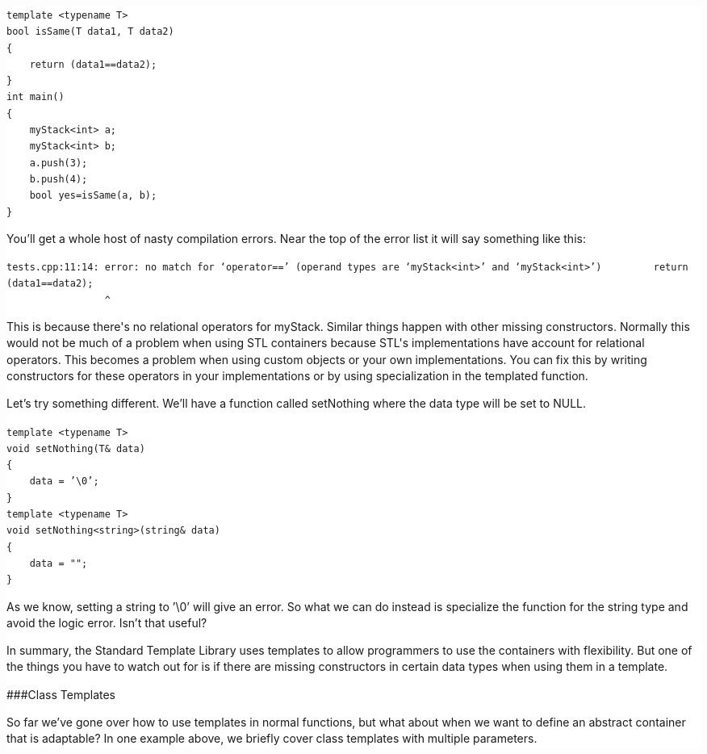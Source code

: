 ```
template <typename T>
bool isSame(T data1, T data2)
{
    return (data1==data2);
}
int main()
{
    myStack<int> a;
    myStack<int> b;
    a.push(3);
    b.push(4);
    bool yes=isSame(a, b);
}
```
You’ll get a whole host of nasty compilation errors. Near the top of the error list it will say something like this:
```
tests.cpp:11:14: error: no match for ‘operator==’ (operand types are ‘myStack<int>’ and ‘myStack<int>’)         return (data1==data2);
                 ^
```
This is because there's no relational operators for myStack. Similar things happen with other missing constructors. Normally this would not be much of a problem when using STL containers because STL's implementations have account for relational operators. This becomes a problem when using custom objects or your own implementations. You can fix this by writing constructors for these operators in your implementations or by using specialization in the templated function.

Let’s try something different. We’ll have a function called setNothing where the data type will be set to NULL. 
```
template <typename T>
void setNothing(T& data)
{
    data = ’\0’;
}
template <typename T>
void setNothing<string>(string& data)
{
    data = "";
}
```
As we know, setting a string to ’\0’ will give an error. So what we can do instead is specialize the function for the string type and avoid the logic error.  Isn’t that useful?

In summary, the Standard Template Library uses templates to allow programmers to use the containers with flexibility. But one of the things you have to watch out for is if there are missing constructors in certain data types when using them in a template.

###Class Templates

So far we’ve gone over how to use templates in normal functions, but what about when we want to define an abstract container that is adaptable? In one example above, we briefly cover class templates with multiple parameters.
